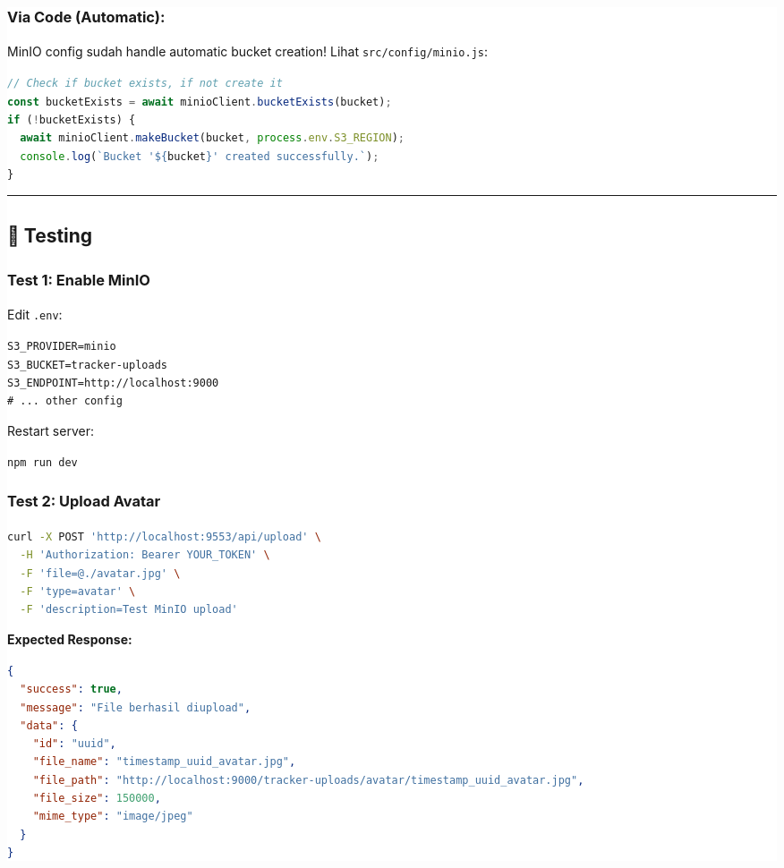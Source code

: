 ### Via Code (Automatic):
MinIO config sudah handle automatic bucket creation! Lihat `src/config/minio.js`:
```javascript
// Check if bucket exists, if not create it
const bucketExists = await minioClient.bucketExists(bucket);
if (!bucketExists) {
  await minioClient.makeBucket(bucket, process.env.S3_REGION);
  console.log(`Bucket '${bucket}' created successfully.`);
}
```

---

## 🧪 Testing

### Test 1: Enable MinIO

Edit `.env`:
```env
S3_PROVIDER=minio
S3_BUCKET=tracker-uploads
S3_ENDPOINT=http://localhost:9000
# ... other config
```

Restart server:
```bash
npm run dev
```

### Test 2: Upload Avatar

```bash
curl -X POST 'http://localhost:9553/api/upload' \
  -H 'Authorization: Bearer YOUR_TOKEN' \
  -F 'file=@./avatar.jpg' \
  -F 'type=avatar' \
  -F 'description=Test MinIO upload'
```

**Expected Response:**
```json
{
  "success": true,
  "message": "File berhasil diupload",
  "data": {
    "id": "uuid",
    "file_name": "timestamp_uuid_avatar.jpg",
    "file_path": "http://localhost:9000/tracker-uploads/avatar/timestamp_uuid_avatar.jpg",
    "file_size": 150000,
    "mime_type": "image/jpeg"
  }
}
```
